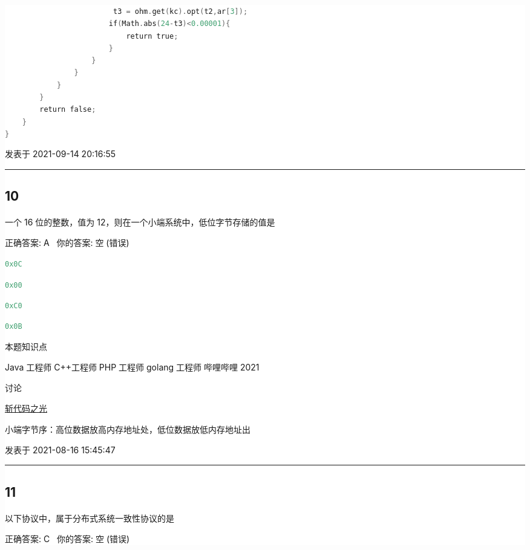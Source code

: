```cpp
                         t3 = ohm.get(kc).opt(t2,ar[3]);
                        if(Math.abs(24-t3)<0.00001){
                            return true;
                        }
                    }
                }
            }
        }
        return false;
    }
}
```

发表于 2021-09-14 20:16:55

* * *

## 10

一个 16 位的整数，值为 12，则在一个小端系统中，低位字节存储的值是

正确答案: A   你的答案: 空 (错误)

```cpp
0x0C
```

```cpp
0x00
```

```cpp
0xC0
```

```cpp
0x0B
```

本题知识点

Java 工程师 C++工程师 PHP 工程师 golang 工程师 哔哩哔哩 2021

讨论

[斩代码之光](https://www.nowcoder.com/profile/464104377)

小端字节序：高位数据放高内存地址处，低位数据放低内存地址出

发表于 2021-08-16 15:45:47

* * *

## 11

以下协议中，属于分布式系统一致性协议的是

正确答案: C   你的答案: 空 (错误)
